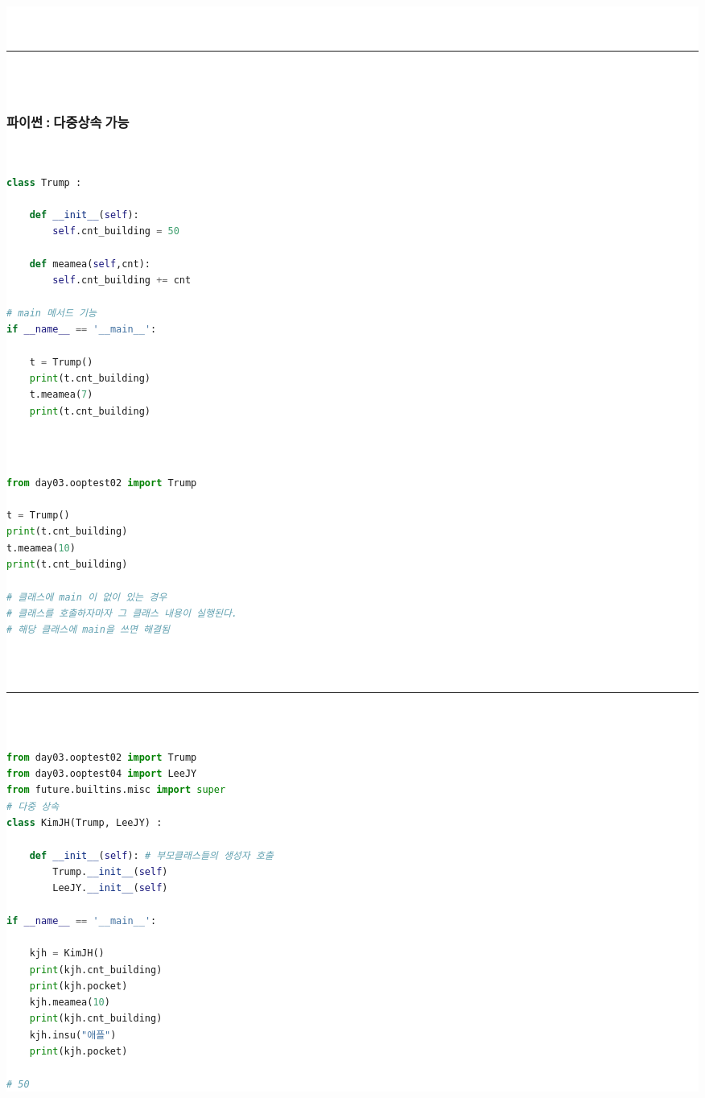 <br><br>
<hr>
<br><br>

### **파이썬 : 다중상속 가능**

<br>

```py
class Trump :
    
    def __init__(self):
        self.cnt_building = 50
    
    def meamea(self,cnt):
        self.cnt_building += cnt
        
# main 메서드 기능
if __name__ == '__main__':
            
    t = Trump()
    print(t.cnt_building)
    t.meamea(7)
    print(t.cnt_building)
```

<br><br>

```py
from day03.ooptest02 import Trump

t = Trump()
print(t.cnt_building)
t.meamea(10)
print(t.cnt_building)

# 클래스에 main 이 없이 있는 경우
# 클래스를 호출하자마자 그 클래스 내용이 실행된다.
# 해당 클래스에 main을 쓰면 해결됨
```

<br><br>
<hr>
<br><br>

```py
from day03.ooptest02 import Trump
from day03.ooptest04 import LeeJY
from future.builtins.misc import super
# 다중 상속
class KimJH(Trump, LeeJY) : 
    
    def __init__(self): # 부모클래스들의 생성자 호출
        Trump.__init__(self)
        LeeJY.__init__(self)
        
if __name__ == '__main__':
    
    kjh = KimJH()
    print(kjh.cnt_building)
    print(kjh.pocket)
    kjh.meamea(10)
    print(kjh.cnt_building)
    kjh.insu("애플")
    print(kjh.pocket)
        
# 50
```